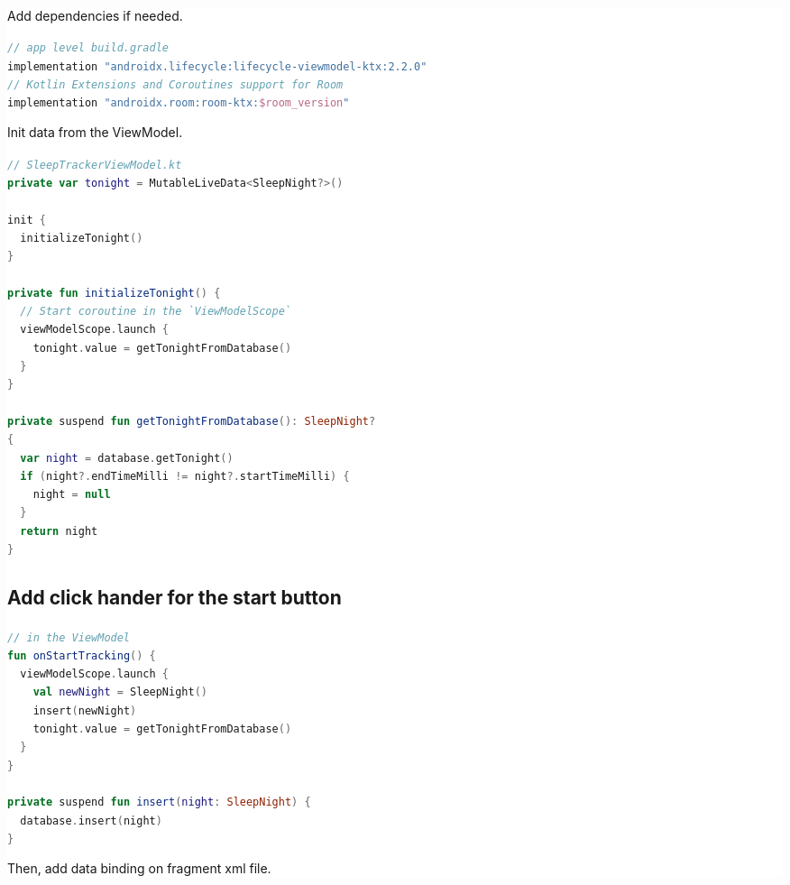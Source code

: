 Add dependencies if needed.

```groovy
// app level build.gradle
implementation "androidx.lifecycle:lifecycle-viewmodel-ktx:2.2.0"
// Kotlin Extensions and Coroutines support for Room
implementation "androidx.room:room-ktx:$room_version"
```

Init data from the ViewModel.

```kotlin
// SleepTrackerViewModel.kt
private var tonight = MutableLiveData<SleepNight?>()

init {
  initializeTonight()
}

private fun initializeTonight() {
  // Start coroutine in the `ViewModelScope`
  viewModelScope.launch {
    tonight.value = getTonightFromDatabase()
  }
}

private suspend fun getTonightFromDatabase(): SleepNight?
{
  var night = database.getTonight()
  if (night?.endTimeMilli != night?.startTimeMilli) {
    night = null
  }
  return night
}
```

## Add click hander for the start button

```kotlin
// in the ViewModel
fun onStartTracking() {
  viewModelScope.launch { 
    val newNight = SleepNight()
    insert(newNight)
    tonight.value = getTonightFromDatabase()
  }
}

private suspend fun insert(night: SleepNight) {
  database.insert(night)
}
```

Then, add data binding on fragment xml file.
